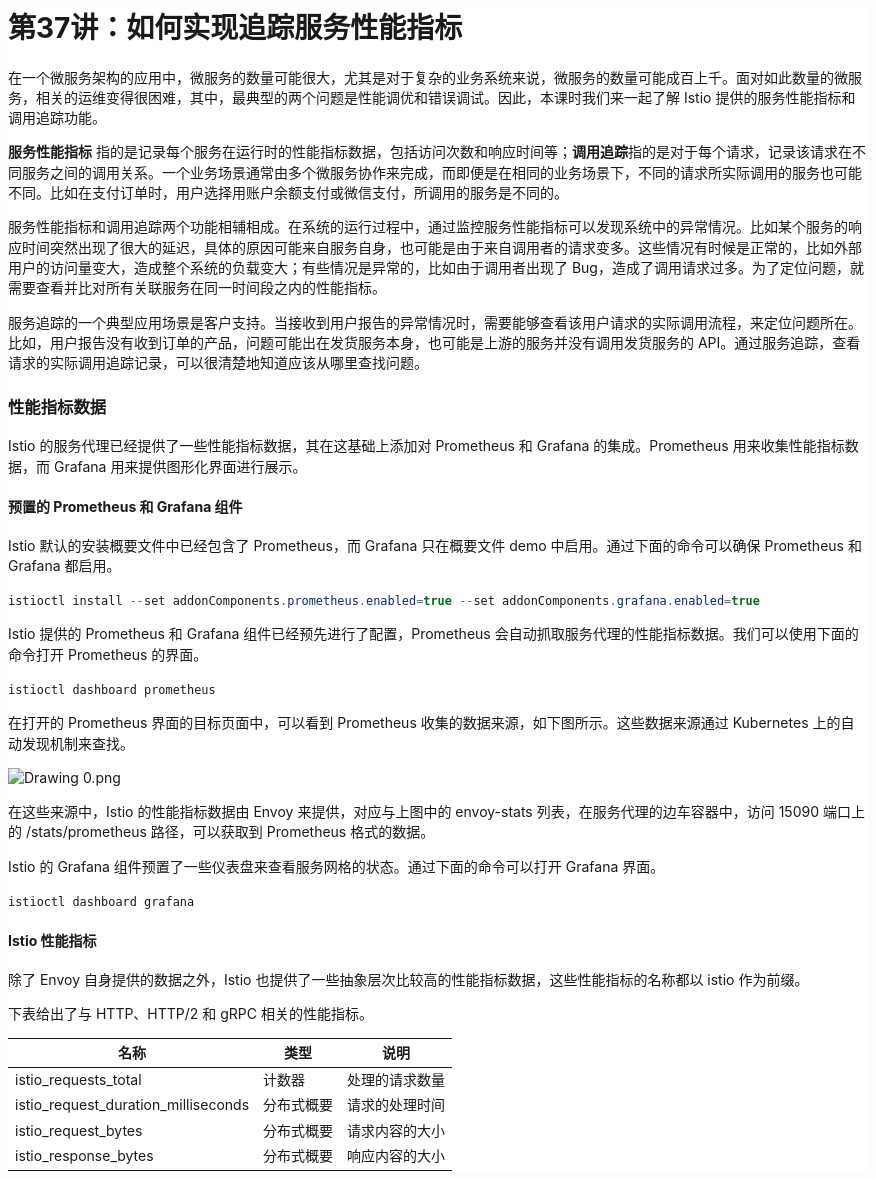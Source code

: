 # 第37讲：如何实现追踪服务性能指标

在一个微服务架构的应用中，微服务的数量可能很大，尤其是对于复杂的业务系统来说，微服务的数量可能成百上千。面对如此数量的微服务，相关的运维变得很困难，其中，最典型的两个问题是性能调优和错误调试。因此，本课时我们来一起了解 Istio 提供的服务性能指标和调用追踪功能。

**服务性能指标** 指的是记录每个服务在运行时的性能指标数据，包括访问次数和响应时间等；**调用追踪**指的是对于每个请求，记录该请求在不同服务之间的调用关系。一个业务场景通常由多个微服务协作来完成，而即便是在相同的业务场景下，不同的请求所实际调用的服务也可能不同。比如在支付订单时，用户选择用账户余额支付或微信支付，所调用的服务是不同的。

服务性能指标和调用追踪两个功能相辅相成。在系统的运行过程中，通过监控服务性能指标可以发现系统中的异常情况。比如某个服务的响应时间突然出现了很大的延迟，具体的原因可能来自服务自身，也可能是由于来自调用者的请求变多。这些情况有时候是正常的，比如外部用户的访问量变大，造成整个系统的负载变大；有些情况是异常的，比如由于调用者出现了 Bug，造成了调用请求过多。为了定位问题，就需要查看并比对所有关联服务在同一时间段之内的性能指标。

服务追踪的一个典型应用场景是客户支持。当接收到用户报告的异常情况时，需要能够查看该用户请求的实际调用流程，来定位问题所在。比如，用户报告没有收到订单的产品，问题可能出在发货服务本身，也可能是上游的服务并没有调用发货服务的 API。通过服务追踪，查看请求的实际调用追踪记录，可以很清楚地知道应该从哪里查找问题。

### 性能指标数据

Istio 的服务代理已经提供了一些性能指标数据，其在这基础上添加对 Prometheus 和 Grafana 的集成。Prometheus 用来收集性能指标数据，而 Grafana 用来提供图形化界面进行展示。

#### 预置的 Prometheus 和 Grafana 组件

Istio 默认的安装概要文件中已经包含了 Prometheus，而 Grafana 只在概要文件 demo 中启用。通过下面的命令可以确保 Prometheus 和 Grafana 都启用。

```java
istioctl install --set addonComponents.prometheus.enabled=true --set addonComponents.grafana.enabled=true
```

Istio 提供的 Prometheus 和 Grafana 组件已经预先进行了配置，Prometheus 会自动抓取服务代理的性能指标数据。我们可以使用下面的命令打开 Prometheus 的界面。

```java
istioctl dashboard prometheus
```

在打开的 Prometheus 界面的目标页面中，可以看到 Prometheus 收集的数据来源，如下图所示。这些数据来源通过 Kubernetes 上的自动发现机制来查找。


<Image alt="Drawing 0.png" src="https://s0.lgstatic.com/i/image/M00/36/9F/CgqCHl8X4FqAUqD0AAIGlZTiMr0929.png"/> 


在这些来源中，Istio 的性能指标数据由 Envoy 来提供，对应与上图中的 envoy-stats 列表，在服务代理的边车容器中，访问 15090 端口上的 /stats/prometheus 路径，可以获取到 Prometheus 格式的数据。

Istio 的 Grafana 组件预置了一些仪表盘来查看服务网格的状态。通过下面的命令可以打开 Grafana 界面。

```java
istioctl dashboard grafana
```

#### Istio 性能指标

除了 Envoy 自身提供的数据之外，Istio 也提供了一些抽象层次比较高的性能指标数据，这些性能指标的名称都以 istio 作为前缀。

下表给出了与 HTTP、HTTP/2 和 gRPC 相关的性能指标。

|                 名称                  |  类型   |   说明    |
|-------------------------------------|-------|---------|
| istio_requests_total                | 计数器   | 处理的请求数量 |
| istio_request_duration_milliseconds | 分布式概要 | 请求的处理时间 |
| istio_request_bytes                 | 分布式概要 | 请求内容的大小 |
| istio_response_bytes                | 分布式概要 | 响应内容的大小 |
